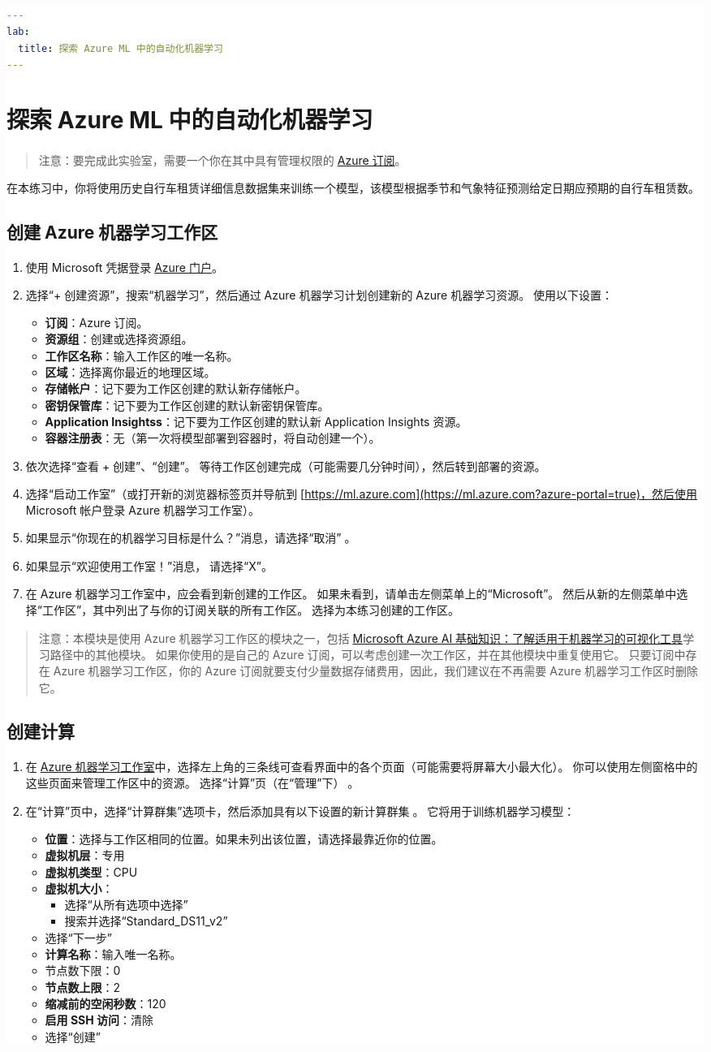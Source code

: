 ```yaml
---
lab:
  title: 探索 Azure ML 中的自动化机器学习
---
```


# <a name="explore-automated-machine-learning-in-azure-ml"></a>探索 Azure ML 中的自动化机器学习

> 注意：要完成此实验室，需要一个你在其中具有管理权限的 [Azure 订阅](https://azure.microsoft.com/free?azure-portal=true)。

在本练习中，你将使用历史自行车租赁详细信息数据集来训练一个模型，该模型根据季节和气象特征预测给定日期应预期的自行车租赁数。

## <a name="create-an-azure-machine-learning-workspace"></a>创建 Azure 机器学习工作区  

1. 使用 Microsoft 凭据登录 [Azure 门户](https://portal.azure.com?azure-portal=true)。

1. 选择“+ 创建资源”，搜索“机器学习”，然后通过 Azure 机器学习计划创建新的 Azure 机器学习资源。 使用以下设置：
    - **订阅**：Azure 订阅。
    - **资源组**：创建或选择资源组。
    - **工作区名称**：输入工作区的唯一名称。
    - **区域**：选择离你最近的地理区域。
    - **存储帐户**：记下要为工作区创建的默认新存储帐户。
    - **密钥保管库**：记下要为工作区创建的默认新密钥保管库。
    - **Application Insightss**：记下要为工作区创建的默认新 Application Insights 资源。
    - **容器注册表**：无（第一次将模型部署到容器时，将自动创建一个）。

1. 依次选择“查看 + 创建”、“创建”。   等待工作区创建完成（可能需要几分钟时间），然后转到部署的资源。

1. 选择“启动工作室”（或打开新的浏览器标签页并导航到 [https://ml.azure.com](https://ml.azure.com?azure-portal=true)，然后使用 Microsoft 帐户登录 Azure 机器学习工作室）。

1. 如果显示“你现在的机器学习目标是什么？”消息，请选择“取消” 。

1. 如果显示“欢迎使用工作室！”消息， 请选择“X”。

1. 在 Azure 机器学习工作室中，应会看到新创建的工作区。 如果未看到，请单击左侧菜单上的“Microsoft”。 然后从新的左侧菜单中选择“工作区”，其中列出了与你的订阅关联的所有工作区。 选择为本练习创建的工作区。 

> 注意：本模块是使用 Azure 机器学习工作区的模块之一，包括 [Microsoft Azure AI 基础知识：了解适用于机器学习的可视化工具](https://docs.microsoft.com/learn/paths/create-no-code-predictive-models-azure-machine-learning/)学习路径中的其他模块。 如果你使用的是自己的 Azure 订阅，可以考虑创建一次工作区，并在其他模块中重复使用它。 只要订阅中存在 Azure 机器学习工作区，你的 Azure 订阅就要支付少量数据存储费用，因此，我们建议在不再需要 Azure 机器学习工作区时删除它。

## <a name="create-compute"></a>创建计算

1. 在 [Azure 机器学习工作室](https://ml.azure.com?azure-portal=true)中，选择左上角的三条线可查看界面中的各个页面（可能需要将屏幕大小最大化）。 你可以使用左侧窗格中的这些页面来管理工作区中的资源。 选择“计算”页（在“管理”下） 。

1. 在“计算”页中，选择“计算群集”选项卡，然后添加具有以下设置的新计算群集 。 它将用于训练机器学习模型：
    - **位置**：选择与工作区相同的位置。如果未列出该位置，请选择最靠近你的位置。
    - **虚拟机层**：专用
    - **虚拟机类型**：CPU
    - **虚拟机大小**：
        - 选择“从所有选项中选择”
        - 搜索并选择“Standard_DS11_v2”
    - 选择“下一步”
    - **计算名称**：输入唯一名称。
    - 节点数下限：0
    - **节点数上限**：2
    - **缩减前的空闲秒数**：120
    - **启用 SSH 访问**：清除
    - 选择“创建”
